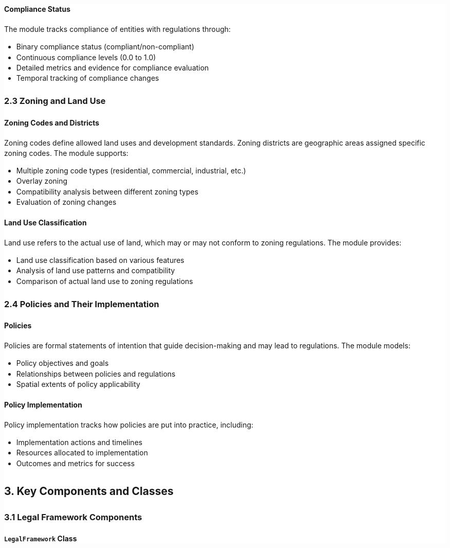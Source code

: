 #### Compliance Status

The module tracks compliance of entities with regulations through:

- Binary compliance status (compliant/non-compliant)
- Continuous compliance levels (0.0 to 1.0)
- Detailed metrics and evidence for compliance evaluation
- Temporal tracking of compliance changes

### 2.3 Zoning and Land Use

#### Zoning Codes and Districts

Zoning codes define allowed land uses and development standards. Zoning districts are geographic areas assigned specific zoning codes. The module supports:

- Multiple zoning code types (residential, commercial, industrial, etc.)
- Overlay zoning
- Compatibility analysis between different zoning types
- Evaluation of zoning changes

#### Land Use Classification

Land use refers to the actual use of land, which may or may not conform to zoning regulations. The module provides:

- Land use classification based on various features
- Analysis of land use patterns and compatibility
- Comparison of actual land use to zoning regulations

### 2.4 Policies and Their Implementation

#### Policies

Policies are formal statements of intention that guide decision-making and may lead to regulations. The module models:

- Policy objectives and goals
- Relationships between policies and regulations
- Spatial extents of policy applicability

#### Policy Implementation

Policy implementation tracks how policies are put into practice, including:

- Implementation actions and timelines
- Resources allocated to implementation
- Outcomes and metrics for success

## 3. Key Components and Classes

### 3.1 Legal Framework Components

#### `LegalFramework` Class
